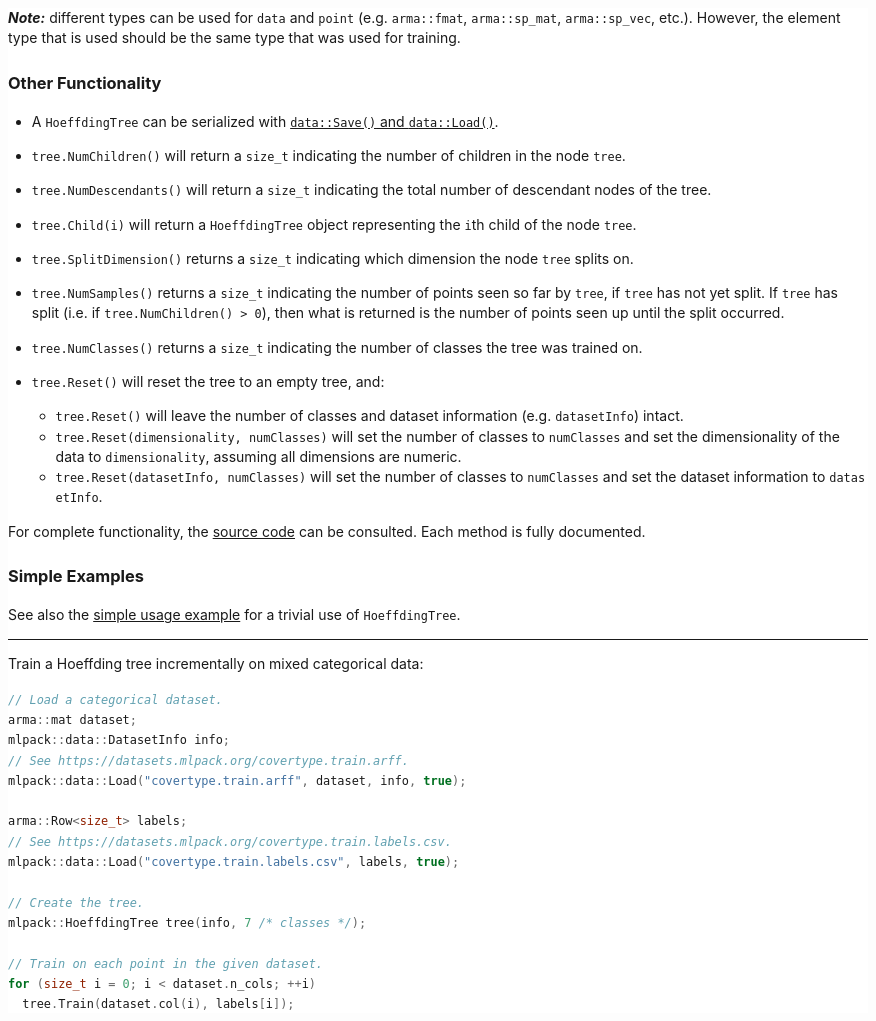 ***Note:*** different types can be used for `data` and `point` (e.g.
`arma::fmat`, `arma::sp_mat`, `arma::sp_vec`, etc.).  However, the element type
that is used should be the same type that was used for training.

### Other Functionality

 * A `HoeffdingTree` can be serialized with
   [`data::Save()` and `data::Load()`](../load_save.md#mlpack-objects).

 * `tree.NumChildren()` will return a `size_t` indicating the number of children
   in the node `tree`.

 * `tree.NumDescendants()` will return a `size_t` indicating the total number of
   descendant nodes of the tree.

 * `tree.Child(i)` will return a `HoeffdingTree` object representing the `i`th
   child of the node `tree`.

 * `tree.SplitDimension()` returns a `size_t` indicating which dimension the
   node `tree` splits on.

 * `tree.NumSamples()` returns a `size_t` indicating the number of points seen
   so far by `tree`, if `tree` has not yet split.  If `tree` has split (i.e. if
   `tree.NumChildren() > 0`), then what is returned is the number of points seen
   up until the split occurred.

 * `tree.NumClasses()` returns a `size_t` indicating the number of classes the
   tree was trained on.

 * `tree.Reset()` will reset the tree to an empty tree, and:
   - `tree.Reset()` will leave the number of classes and dataset information
     (e.g. `datasetInfo`) intact.
   - `tree.Reset(dimensionality, numClasses)` will set the number of classes to
     `numClasses` and set the dimensionality of the data to `dimensionality`,
     assuming all dimensions are numeric.
   - `tree.Reset(datasetInfo, numClasses)` will set the number of classes to
     `numClasses` and set the dataset information to `datasetInfo`.

For complete functionality, the [source
code](/src/mlpack/methods/hoeffding_trees/hoeffding_tree.hpp) can be consulted.
Each method is fully documented.

### Simple Examples

See also the [simple usage example](#simple-usage-example) for a trivial use of
`HoeffdingTree`.

---

Train a Hoeffding tree incrementally on mixed categorical data:

```c++
// Load a categorical dataset.
arma::mat dataset;
mlpack::data::DatasetInfo info;
// See https://datasets.mlpack.org/covertype.train.arff.
mlpack::data::Load("covertype.train.arff", dataset, info, true);

arma::Row<size_t> labels;
// See https://datasets.mlpack.org/covertype.train.labels.csv.
mlpack::data::Load("covertype.train.labels.csv", labels, true);

// Create the tree.
mlpack::HoeffdingTree tree(info, 7 /* classes */);

// Train on each point in the given dataset.
for (size_t i = 0; i < dataset.n_cols; ++i)
  tree.Train(dataset.col(i), labels[i]);

```